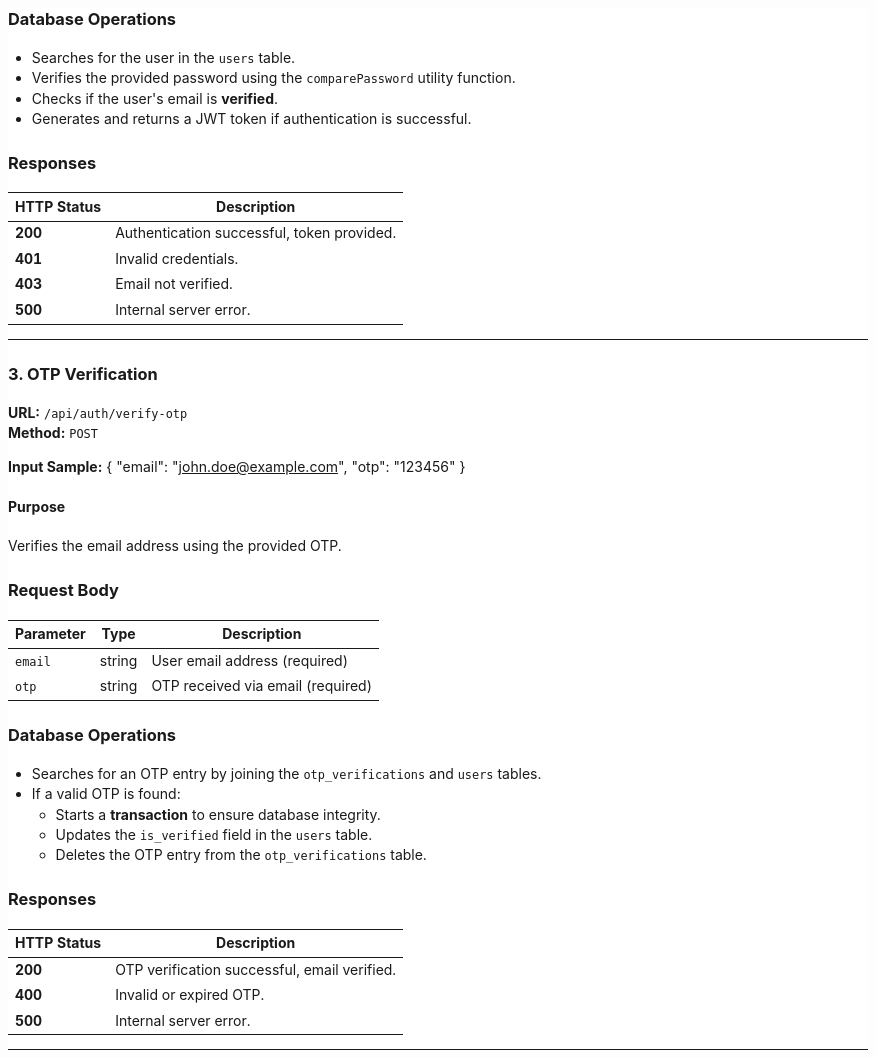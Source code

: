 ### Database Operations  
- Searches for the user in the `users` table.
- Verifies the provided password using the `comparePassword` utility function.
- Checks if the user's email is **verified**.
- Generates and returns a JWT token if authentication is successful.

### Responses  
| HTTP Status | Description                                      |
|--------------|------------------------------------------------------|
| **200**       | Authentication successful, token provided.        |
| **401**       | Invalid credentials.                               |
| **403**       | Email not verified.                                  |
| **500**       | Internal server error.                             |

---

### 3. **OTP Verification**

**URL:** `/api/auth/verify-otp`  
**Method:** `POST`  

**Input Sample:**
{
  "email": "john.doe@example.com",
  "otp": "123456"
}


#### Purpose  
Verifies the email address using the provided OTP.

### Request Body  
| Parameter | Type   | Description                          |
|-------------|---------|--------------------------------------|
| `email`     | string  | User email address (required)        |
| `otp`       | string  | OTP received via email (required)  |

### Database Operations  
- Searches for an OTP entry by joining the `otp_verifications` and `users` tables.
- If a valid OTP is found:
  - Starts a **transaction** to ensure database integrity.
  - Updates the `is_verified` field in the `users` table.
  - Deletes the OTP entry from the `otp_verifications` table.

### Responses  
| HTTP Status | Description                                      |
|--------------|------------------------------------------------------|
| **200**       | OTP verification successful, email verified.       |
| **400**       | Invalid or expired OTP.                            |
| **500**       | Internal server error.                             |

---